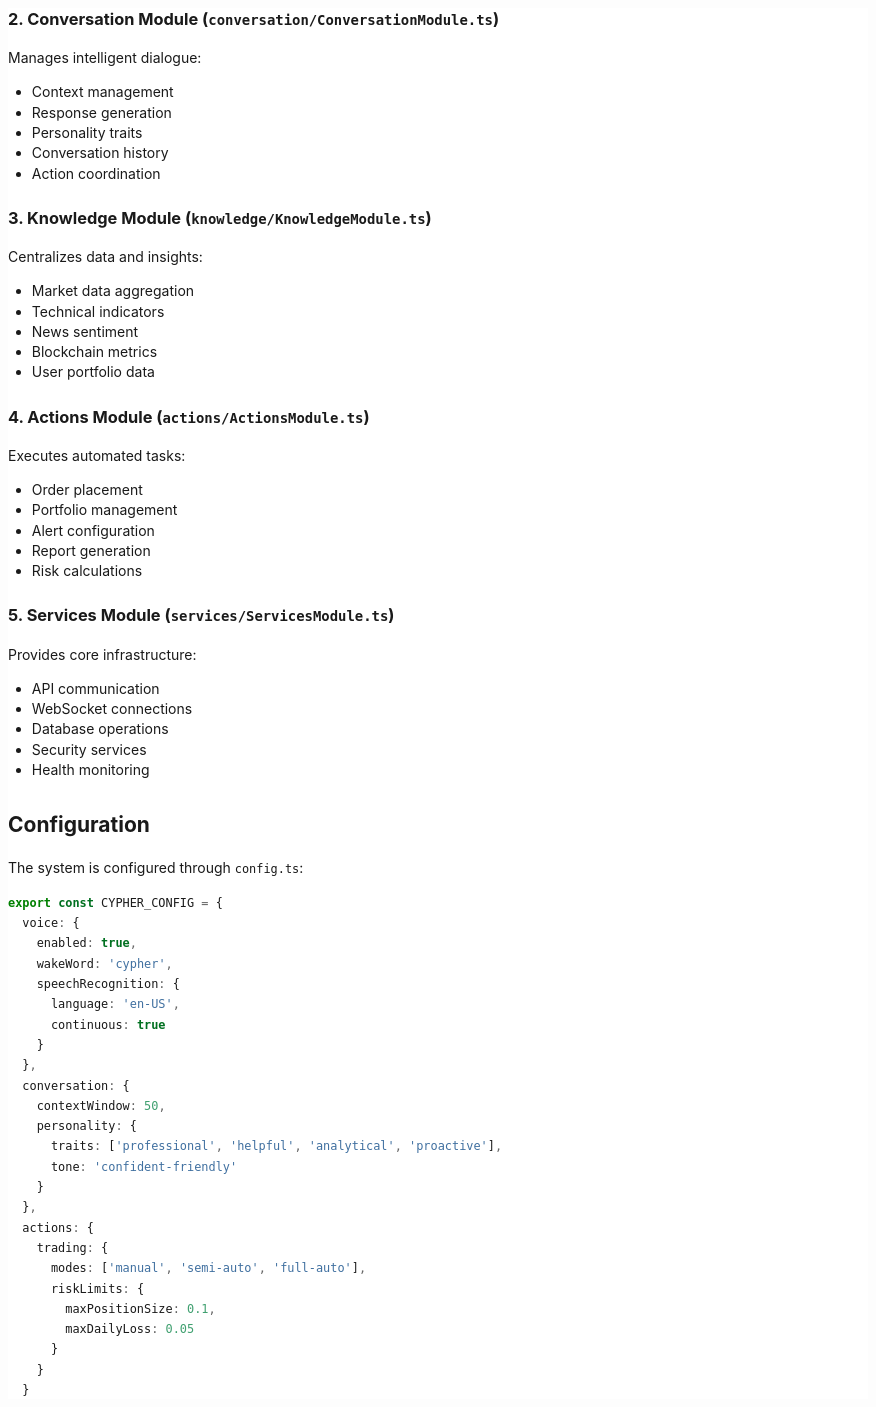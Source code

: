 ### 2. Conversation Module (`conversation/ConversationModule.ts`)
Manages intelligent dialogue:
- Context management
- Response generation
- Personality traits
- Conversation history
- Action coordination

### 3. Knowledge Module (`knowledge/KnowledgeModule.ts`)
Centralizes data and insights:
- Market data aggregation
- Technical indicators
- News sentiment
- Blockchain metrics
- User portfolio data

### 4. Actions Module (`actions/ActionsModule.ts`)
Executes automated tasks:
- Order placement
- Portfolio management
- Alert configuration
- Report generation
- Risk calculations

### 5. Services Module (`services/ServicesModule.ts`)
Provides core infrastructure:
- API communication
- WebSocket connections
- Database operations
- Security services
- Health monitoring

## Configuration

The system is configured through `config.ts`:

```typescript
export const CYPHER_CONFIG = {
  voice: {
    enabled: true,
    wakeWord: 'cypher',
    speechRecognition: {
      language: 'en-US',
      continuous: true
    }
  },
  conversation: {
    contextWindow: 50,
    personality: {
      traits: ['professional', 'helpful', 'analytical', 'proactive'],
      tone: 'confident-friendly'
    }
  },
  actions: {
    trading: {
      modes: ['manual', 'semi-auto', 'full-auto'],
      riskLimits: {
        maxPositionSize: 0.1,
        maxDailyLoss: 0.05
      }
    }
  }
```